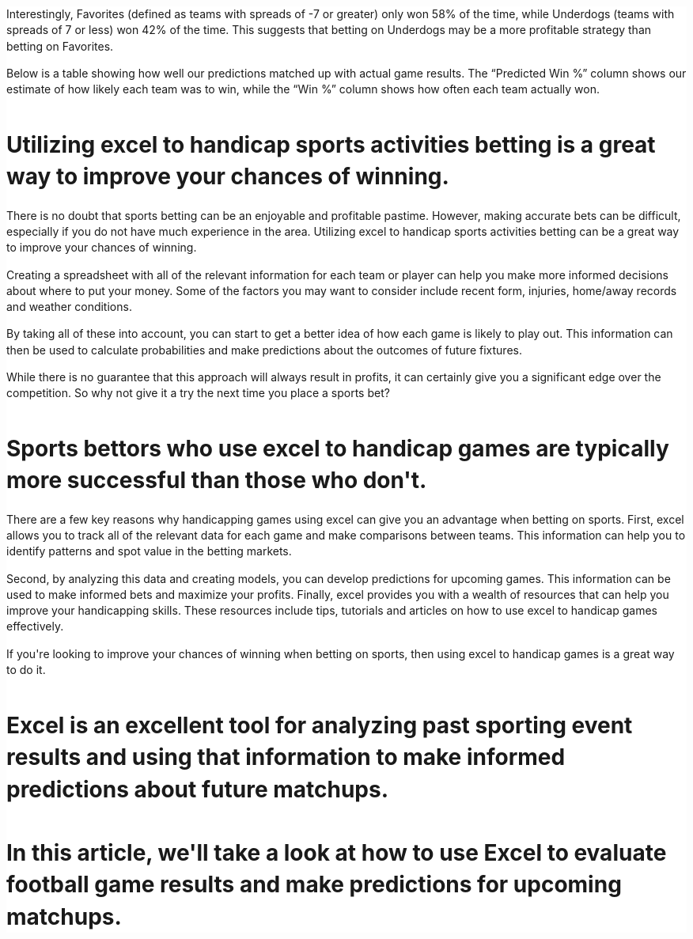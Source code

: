 Interestingly, Favorites (defined as teams with spreads of -7 or greater) only won 58% of the time, while Underdogs (teams with spreads of 7 or less) won 42% of the time. This suggests that betting on Underdogs may be a more profitable strategy than betting on Favorites.

Below is a table showing how well our predictions matched up with actual game results. The “Predicted Win %” column shows our estimate of how likely each team was to win, while the “Win %” column shows how often each team actually won.

#  Utilizing excel to handicap sports activities betting is a great way to improve your chances of winning.

There is no doubt that sports betting can be an enjoyable and profitable pastime. However, making accurate bets can be difficult, especially if you do not have much experience in the area. Utilizing excel to handicap sports activities betting can be a great way to improve your chances of winning.

Creating a spreadsheet with all of the relevant information for each team or player can help you make more informed decisions about where to put your money. Some of the factors you may want to consider include recent form, injuries, home/away records and weather conditions.

By taking all of these into account, you can start to get a better idea of how each game is likely to play out. This information can then be used to calculate probabilities and make predictions about the outcomes of future fixtures.

While there is no guarantee that this approach will always result in profits, it can certainly give you a significant edge over the competition. So why not give it a try the next time you place a sports bet?

#  Sports bettors who use excel to handicap games are typically more successful than those who don't.

There are a few key reasons why handicapping games using excel can give you an advantage when betting on sports. First, excel allows you to track all of the relevant data for each game and make comparisons between teams. This information can help you to identify patterns and spot value in the betting markets.

Second, by analyzing this data and creating models, you can develop predictions for upcoming games. This information can be used to make informed bets and maximize your profits. Finally, excel provides you with a wealth of resources that can help you improve your handicapping skills. These resources include tips, tutorials and articles on how to use excel to handicap games effectively.

If you're looking to improve your chances of winning when betting on sports, then using excel to handicap games is a great way to do it.

#  Excel is an excellent tool for analyzing past sporting event results and using that information to make informed predictions about future matchups.

# In this article, we'll take a look at how to use Excel to evaluate football game results and make predictions for upcoming matchups.
